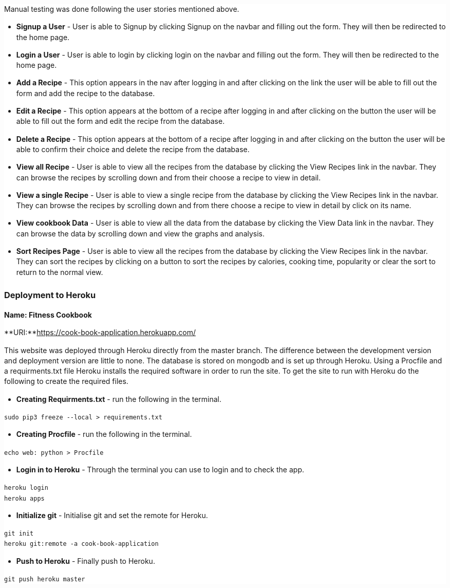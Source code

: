Manual testing was done following the user stories mentioned above.

- **Signup a User** - User is able to Signup by clicking Signup on the navbar and filling out the form. They will then be redirected to the home page. 

- **Login a User** - User is able to login by clicking login on the navbar and filling out the form. They will then be redirected to the home page.


- **Add a Recipe** - This option appears in the nav after logging in and after clicking on the link the user will be able to fill out the form and add the recipe to the database.

- **Edit a Recipe** - This option appears at the bottom of a recipe after logging in and after clicking on the button the user will be able to fill out the form and edit the recipe from the database.

- **Delete a Recipe** - This option appears at the bottom of a recipe after logging in and after clicking on the button the user will be able to confirm their choice and delete the recipe from the database.

- **View all Recipe** - User is able to view all the recipes from the database by clicking the View Recipes link in the navbar. They can browse the recipes by scrolling down and from their choose a recipe to view in detail.

- **View a single Recipe** - User is able to view a single recipe from the database by clicking the View Recipes link in the navbar. They can browse the recipes by scrolling down and from there choose a recipe to view in detail by click on its name.

- **View cookbook Data** - User is able to view all the data from the database by clicking the View Data link in the navbar. They can browse the data by scrolling down and view the graphs and analysis.

- **Sort Recipes Page** - User is able to view all the recipes from the database by clicking the View Recipes link in the navbar. They can sort the recipes by clicking on a button to sort the recipes by calories, cooking time, popularity or clear the sort to return to the normal view.


### Deployment to Heroku

**Name: Fitness Cookbook**

**URI:**https://cook-book-application.herokuapp.com/

This website was deployed through Heroku directly from the master branch.  The difference between the development version and deployment version are little to none. The database is stored on mongodb and is set up through Heroku. Using a Procfile and a requirments.txt file Heroku installs the required software in order to run the site. To get the site to run with Heroku do the following to create the required files.

- **Creating Requirments.txt** - run the following in the terminal.
 ``` 
sudo pip3 freeze --local > requirements.txt
 ```

- **Creating Procfile** - run the following in the terminal.
```
echo web: python > Procfile 
```
- **Login in to Heroku** - Through the terminal you can use to login and to check the app.
```
heroku login
heroku apps
```
 - **Initialize git** - Initialise git and set the remote for Heroku.
```
git init
heroku git:remote -a cook-book-application
```
- **Push to Heroku** - Finally push to Heroku.
```
git push heroku master
```